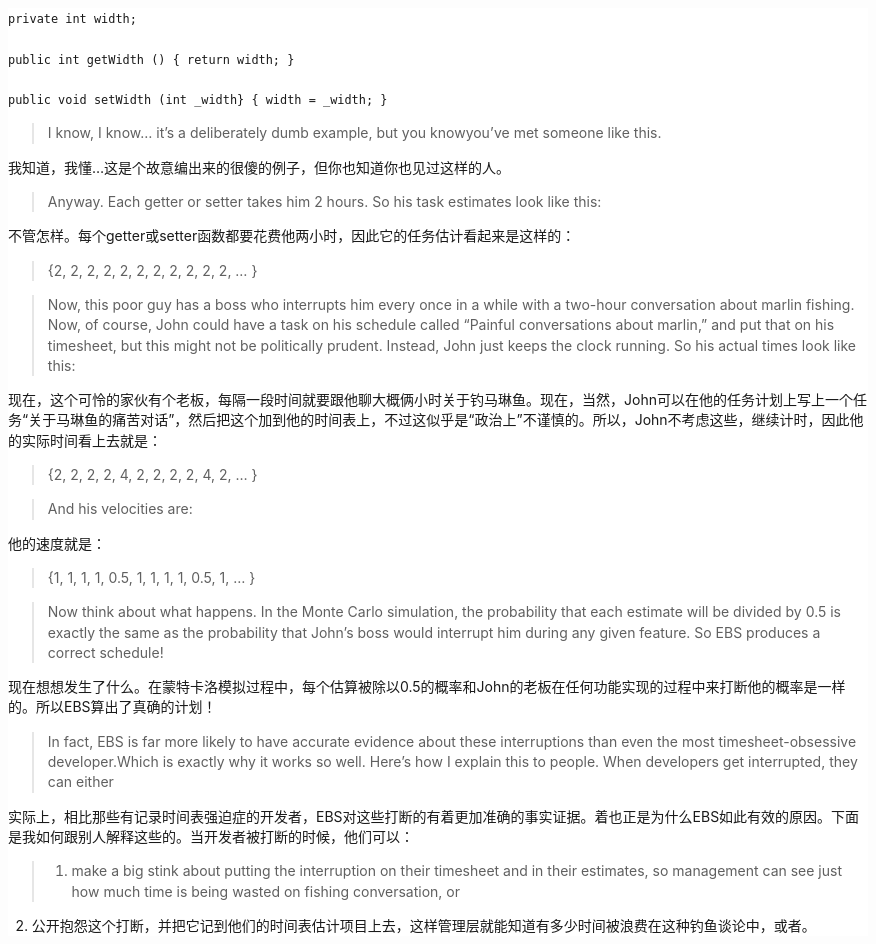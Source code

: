 ```
private int width;

public int getWidth () { return width; }

public void setWidth (int _width} { width = _width; }
```

>I know, I know… it’s a deliberately dumb example, but you knowyou’ve met someone like this.


我知道，我懂…这是个故意编出来的很傻的例子，但你也知道你也见过这样的人。


>Anyway. Each getter or setter takes him 2 hours. So his task estimates look like this:


不管怎样。每个getter或setter函数都要花费他两小时，因此它的任务估计看起来是这样的：


>{2, 2, 2, 2, 2, 2, 2, 2, 2, 2, 2, … }


>Now, this poor guy has a boss who interrupts him every once in a while with a two-hour conversation about marlin fishing. Now, of course, John could have a task on his schedule called “Painful conversations about marlin,” and put that on his timesheet, but this might not be politically prudent. Instead, John just keeps the clock running. So his actual times look like this:


现在，这个可怜的家伙有个老板，每隔一段时间就要跟他聊大概俩小时关于钓马琳鱼。现在，当然，John可以在他的任务计划上写上一个任务“关于马琳鱼的痛苦对话”，然后把这个加到他的时间表上，不过这似乎是“政治上”不谨慎的。所以，John不考虑这些，继续计时，因此他的实际时间看上去就是：


>{2, 2, 2, 2, 4, 2, 2, 2, 2, 4, 2, … }


>And his velocities are:


他的速度就是：


>{1, 1, 1, 1, 0.5, 1, 1, 1, 1, 0.5, 1, … }


>Now think about what happens. In the Monte Carlo simulation, the probability that each estimate will be divided by 0.5 is exactly the same as the probability that John’s boss would interrupt him during any given feature. So EBS produces a correct schedule!


现在想想发生了什么。在蒙特卡洛模拟过程中，每个估算被除以0.5的概率和John的老板在任何功能实现的过程中来打断他的概率是一样的。所以EBS算出了真确的计划！


>In fact, EBS is far more likely to have accurate evidence about these interruptions than even the most timesheet-obsessive developer.Which is exactly why it works so well. Here’s how I explain this to people. When developers get interrupted, they can either


实际上，相比那些有记录时间表强迫症的开发者，EBS对这些打断的有着更加准确的事实证据。着也正是为什么EBS如此有效的原因。下面是我如何跟别人解释这些的。当开发者被打断的时候，他们可以：


>  1.	make a big stink about putting the interruption on their timesheet and in their estimates, so management can see just how much time is being wasted on fishing conversation, or


  2.	公开抱怨这个打断，并把它记到他们的时间表估计项目上去，这样管理层就能知道有多少时间被浪费在这种钓鱼谈论中，或者。
